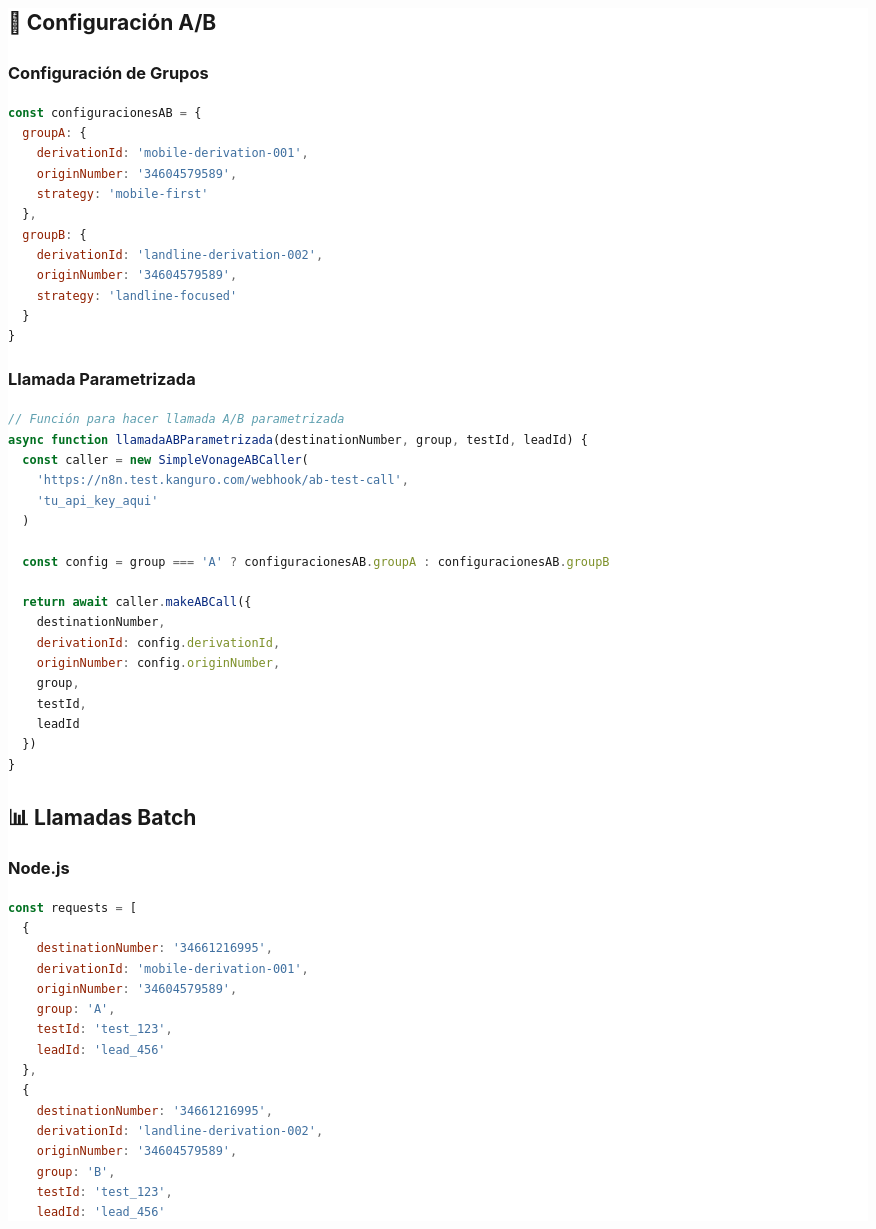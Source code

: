 ## 🔧 Configuración A/B

### Configuración de Grupos

```javascript
const configuracionesAB = {
  groupA: {
    derivationId: 'mobile-derivation-001',
    originNumber: '34604579589',
    strategy: 'mobile-first'
  },
  groupB: {
    derivationId: 'landline-derivation-002',
    originNumber: '34604579589',
    strategy: 'landline-focused'
  }
}
```

### Llamada Parametrizada

```javascript
// Función para hacer llamada A/B parametrizada
async function llamadaABParametrizada(destinationNumber, group, testId, leadId) {
  const caller = new SimpleVonageABCaller(
    'https://n8n.test.kanguro.com/webhook/ab-test-call',
    'tu_api_key_aqui'
  )

  const config = group === 'A' ? configuracionesAB.groupA : configuracionesAB.groupB

  return await caller.makeABCall({
    destinationNumber,
    derivationId: config.derivationId,
    originNumber: config.originNumber,
    group,
    testId,
    leadId
  })
}
```

## 📊 Llamadas Batch

### Node.js

```javascript
const requests = [
  {
    destinationNumber: '34661216995',
    derivationId: 'mobile-derivation-001',
    originNumber: '34604579589',
    group: 'A',
    testId: 'test_123',
    leadId: 'lead_456'
  },
  {
    destinationNumber: '34661216995',
    derivationId: 'landline-derivation-002',
    originNumber: '34604579589',
    group: 'B',
    testId: 'test_123',
    leadId: 'lead_456'
```